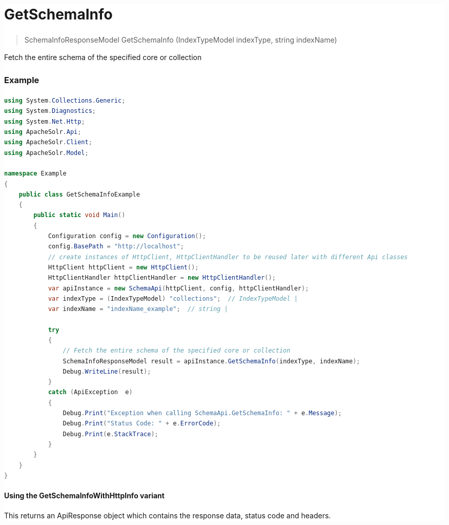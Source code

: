 <a id="getschemainfo"></a>
# **GetSchemaInfo**
> SchemaInfoResponseModel GetSchemaInfo (IndexTypeModel indexType, string indexName)

Fetch the entire schema of the specified core or collection

### Example
```csharp
using System.Collections.Generic;
using System.Diagnostics;
using System.Net.Http;
using ApacheSolr.Api;
using ApacheSolr.Client;
using ApacheSolr.Model;

namespace Example
{
    public class GetSchemaInfoExample
    {
        public static void Main()
        {
            Configuration config = new Configuration();
            config.BasePath = "http://localhost";
            // create instances of HttpClient, HttpClientHandler to be reused later with different Api classes
            HttpClient httpClient = new HttpClient();
            HttpClientHandler httpClientHandler = new HttpClientHandler();
            var apiInstance = new SchemaApi(httpClient, config, httpClientHandler);
            var indexType = (IndexTypeModel) "collections";  // IndexTypeModel | 
            var indexName = "indexName_example";  // string | 

            try
            {
                // Fetch the entire schema of the specified core or collection
                SchemaInfoResponseModel result = apiInstance.GetSchemaInfo(indexType, indexName);
                Debug.WriteLine(result);
            }
            catch (ApiException  e)
            {
                Debug.Print("Exception when calling SchemaApi.GetSchemaInfo: " + e.Message);
                Debug.Print("Status Code: " + e.ErrorCode);
                Debug.Print(e.StackTrace);
            }
        }
    }
}
```

#### Using the GetSchemaInfoWithHttpInfo variant
This returns an ApiResponse object which contains the response data, status code and headers.
